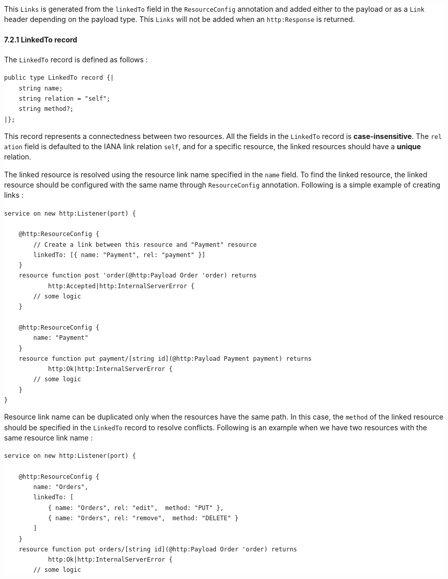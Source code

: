 This `Links` is generated from the `linkedTo` field in the `ResourceConfig` annotation and added either to the 
payload or as a `Link` header depending on the payload type. This `Links` will not be added when an `http:Response` is 
returned.

#### 7.2.1 LinkedTo record
The `LinkedTo` record is defined as follows :
```ballerina
public type LinkedTo record {|
    string name;
    string relation = "self";
    string method?;
|};
```

This record represents a connectedness between two resources. All the fields in the `LinkedTo` record is 
**case-insensitive**. The `relation` field is defaulted to the IANA link relation `self`, and for a specific resource, 
the linked resources should have a **unique** relation.  

The linked resource is resolved using the resource link name specified in the `name` field. To 
find the linked resource, the linked resource should be configured with the same name through `ResourceConfig` 
annotation. Following is a simple example of creating links :
```ballerina
service on new http:Listener(port) {

    @http:ResourceConfig {
        // Create a link between this resource and "Payment" resource
        linkedTo: [{ name: "Payment", rel: "payment" }]
    }
    resource function post 'order(@http:Payload Order 'order) returns 
            http:Accepted|http:InternalServerError {
        // some logic
    }
    
    @http:ResourceConfig {
        name: "Payment"
    }
    resource function put payment/[string id](@http:Payload Payment payment) returns 
            http:Ok|http:InternalServerError {
        // some logic
    }
}
```

Resource link name can be duplicated only when the resources have the same path. In this case, the `method` of the 
linked resource should be specified in the `LinkedTo` record to resolve conflicts. Following is an example when we have two 
resources with the same resource link name :
```ballerina
service on new http:Listener(port) {

    @http:ResourceConfig {
        name: "Orders",
        linkedTo: [
            { name: "Orders", rel: "edit",  method: "PUT" },
            { name: "Orders", rel: "remove",  method: "DELETE" }
        ]
    }
    resource function put orders/[string id](@http:Payload Order 'order) returns 
            http:Ok|http:InternalServerError {
        // some logic
```